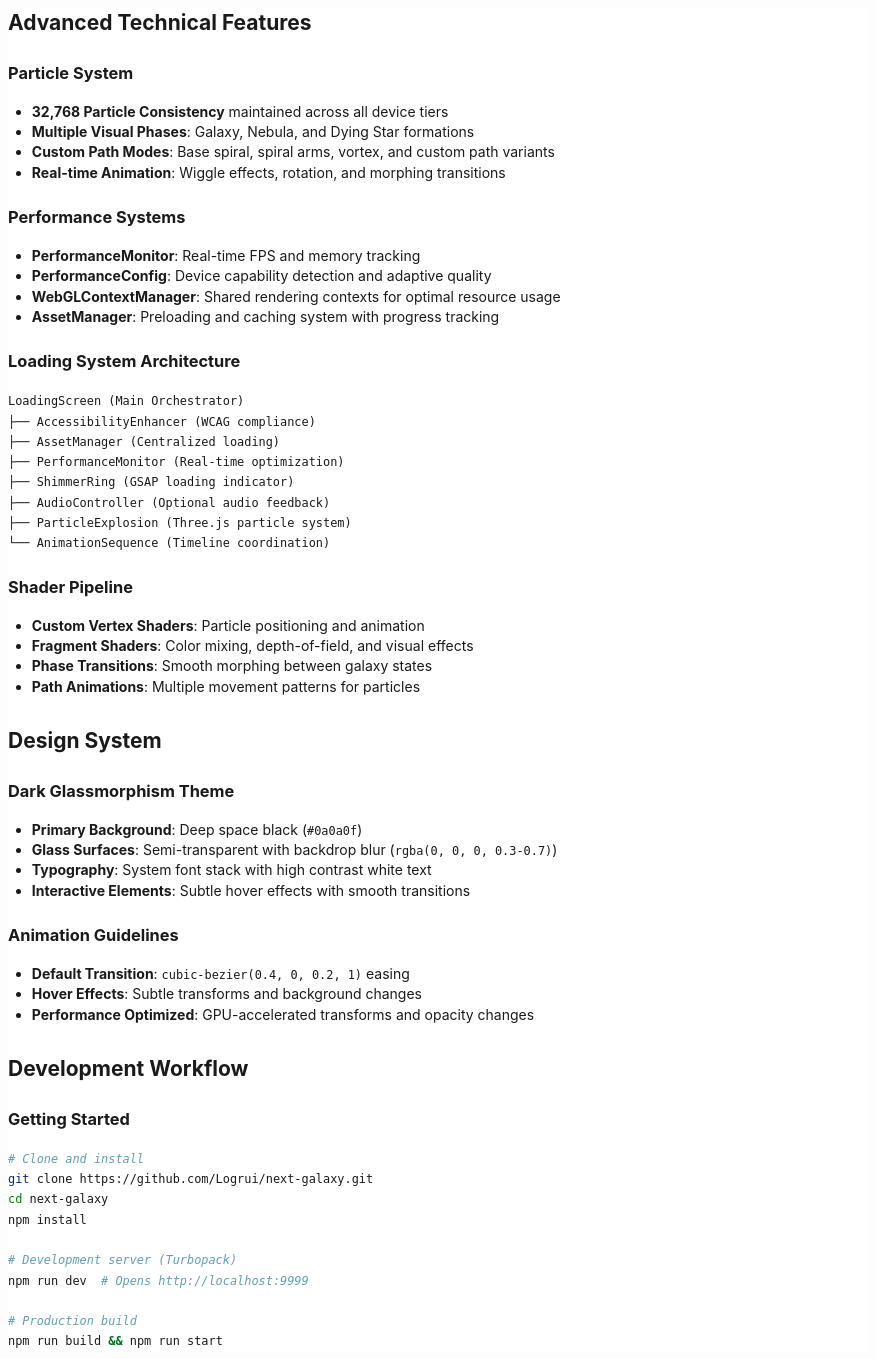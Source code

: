 ## Advanced Technical Features

### **Particle System**
- **32,768 Particle Consistency** maintained across all device tiers
- **Multiple Visual Phases**: Galaxy, Nebula, and Dying Star formations
- **Custom Path Modes**: Base spiral, spiral arms, vortex, and custom path variants
- **Real-time Animation**: Wiggle effects, rotation, and morphing transitions

### **Performance Systems**
- **PerformanceMonitor**: Real-time FPS and memory tracking
- **PerformanceConfig**: Device capability detection and adaptive quality
- **WebGLContextManager**: Shared rendering contexts for optimal resource usage
- **AssetManager**: Preloading and caching system with progress tracking

### **Loading System Architecture**
```
LoadingScreen (Main Orchestrator)
├── AccessibilityEnhancer (WCAG compliance)
├── AssetManager (Centralized loading)
├── PerformanceMonitor (Real-time optimization)
├── ShimmerRing (GSAP loading indicator)
├── AudioController (Optional audio feedback)
├── ParticleExplosion (Three.js particle system)
└── AnimationSequence (Timeline coordination)
```

### **Shader Pipeline**
- **Custom Vertex Shaders**: Particle positioning and animation
- **Fragment Shaders**: Color mixing, depth-of-field, and visual effects
- **Phase Transitions**: Smooth morphing between galaxy states
- **Path Animations**: Multiple movement patterns for particles

## Design System

### **Dark Glassmorphism Theme**
- **Primary Background**: Deep space black (`#0a0a0f`)
- **Glass Surfaces**: Semi-transparent with backdrop blur (`rgba(0, 0, 0, 0.3-0.7)`)
- **Typography**: System font stack with high contrast white text
- **Interactive Elements**: Subtle hover effects with smooth transitions

### **Animation Guidelines**
- **Default Transition**: `cubic-bezier(0.4, 0, 0.2, 1)` easing
- **Hover Effects**: Subtle transforms and background changes
- **Performance Optimized**: GPU-accelerated transforms and opacity changes

## Development Workflow

### **Getting Started**
```bash
# Clone and install
git clone https://github.com/Logrui/next-galaxy.git
cd next-galaxy
npm install

# Development server (Turbopack)
npm run dev  # Opens http://localhost:9999

# Production build
npm run build && npm run start
```
